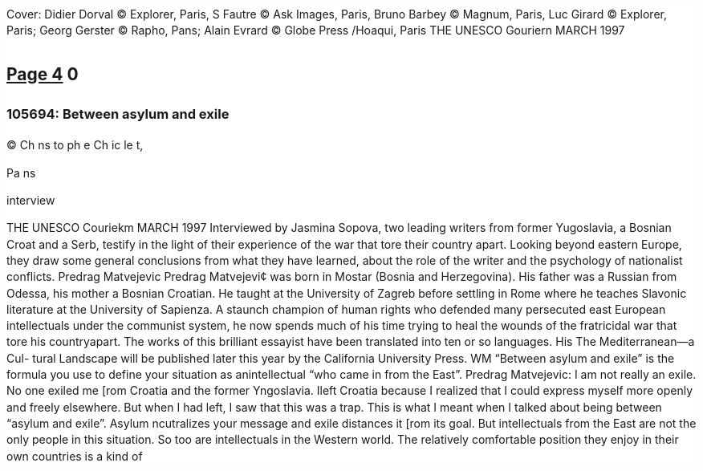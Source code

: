 Cover: Didier Dorval © Explorer, Paris, S Fautre © Ask Images, Paris, Bruno Barbey © Magnum, Paris, 
Luc Girard © Explorer, Paris; Georg Gerster © Rapho, Pans; Alain Evrard © Globe Press /Hoaqui, Paris 
THE UNESCO Gouriern MARCH 1997

## [Page 4](https://demo.humlab.umu.se/courier/105695engo.pdf#page=4) 0

### 105694: Between asylum and exile

© 
Ch
ns
to
ph
e 
Ch
ic
le
t,
 
Pa
ns
 
interview 
 
THE UNESCO Couriekm MARCH 1997 
Interviewed by Jasmina Sopova, two leading writers from former Yugoslavia, a Bosnian Croat and a Serb, 
testify in the light of their experience of the war that tore their country apart. Looking beyond eastern Europe, 
they draw some general conclusions from what they have learned, about the role of the writer and the 
psychology of nationalist conflicts. 
Predrag Matvejevic 
Predrag Matvejevi¢ was born in Mostar (Bosnia and Herzegovina). His father was a Russian from 
Odessa, his mother a Bosnian Croatian. He taught at the University of Zagreb before settling in Rome 
where he teaches Slavonic literature at the University of Sapienza. A staunch champion of human rights 
who defended many persecuted east European intellectuals under the communist system, he now spends 
much of his time trying to heal the wounds of the fratricidal war that tore his countryapart. The works 
of this brilliant essayist have been translated into ten or so languages. His The Mediterranean—a Cul- 
tural Landscape will be published later this year by the California University Press. 
WM “Between asylum and exile” is the 
formula you use to define your situation as 
anintellectual “who came in from the East”. 
Predrag Matvejevic: I am not really an exile. 
No one exiled me [rom Croatia and the 
former Yngoslavia. Ileft Croatia because 
I realized that I could express myself 
more openly and freely elsewhere. But 
when I had left, I saw that this was a 
trap. This is what I meant when I talked 
about being between “asylum and exile”. 
Asylum ncutralizes your message and 
exile distances it [rom its goal. 
But intellectuals from the East are 
not the only people in this situation. So 
too are intellectuals in the Western world. 
The relatively comfortable position they 
enjoy in their own countries is a kind of 
